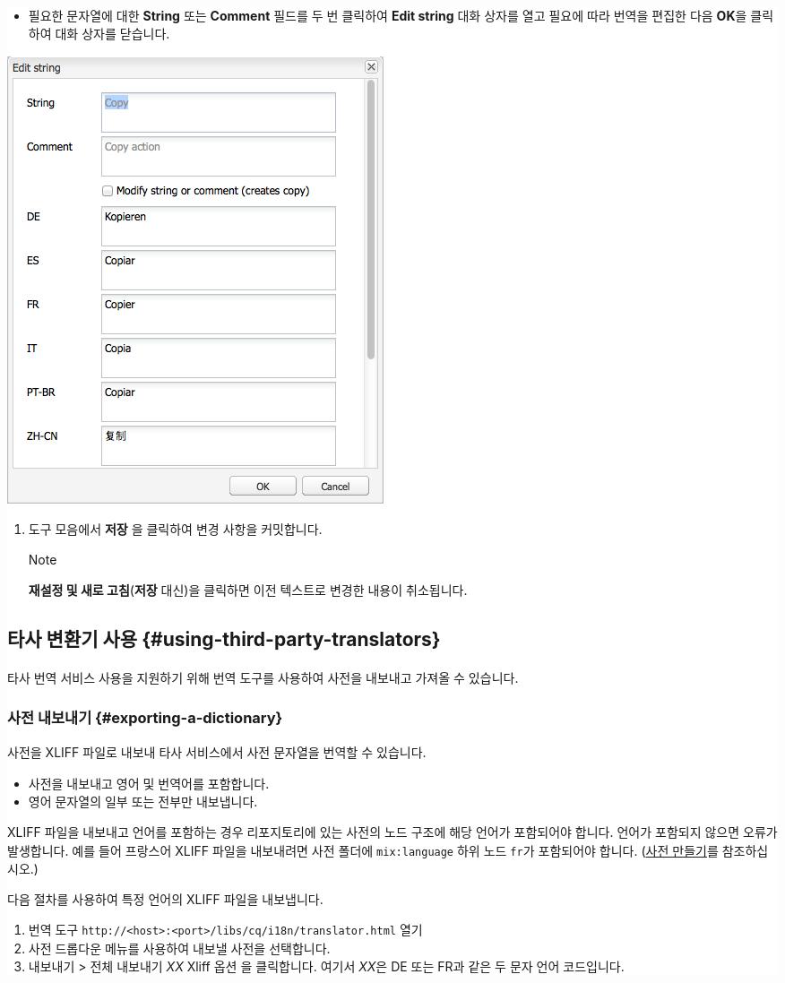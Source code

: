    * 필요한 문자열에 대한 **String** 또는 **Comment** 필드를 두 번 클릭하여 **Edit string** 대화 상자를 열고 필요에 따라 번역을 편집한 다음 **OK**&#x200B;을 클릭하여 대화 상자를 닫습니다.

   ![chlimage_1-217](assets/chlimage_1-217.png)

1. 도구 모음에서 **저장** 을 클릭하여 변경 사항을 커밋합니다.

   >[!NOTE]
   >
   >**재설정 및 새로 고침**(**저장** 대신)을 클릭하면 이전 텍스트로 변경한 내용이 취소됩니다.

## 타사 변환기 사용 {#using-third-party-translators}

타사 번역 서비스 사용을 지원하기 위해 번역 도구를 사용하여 사전을 내보내고 가져올 수 있습니다.

### 사전 내보내기 {#exporting-a-dictionary}

사전을 XLIFF 파일로 내보내 타사 서비스에서 사전 문자열을 번역할 수 있습니다.

* 사전을 내보내고 영어 및 번역어를 포함합니다.
* 영어 문자열의 일부 또는 전부만 내보냅니다.

XLIFF 파일을 내보내고 언어를 포함하는 경우 리포지토리에 있는 사전의 노드 구조에 해당 언어가 포함되어야 합니다. 언어가 포함되지 않으면 오류가 발생합니다. 예를 들어 프랑스어 XLIFF 파일을 내보내려면 사전 폴더에 `mix:language` 하위 노드 `fr`가 포함되어야 합니다. ([사전 만들기](/help/sites-developing/i18n-translator.md#creating-a-dictionary)를 참조하십시오.)

다음 절차를 사용하여 특정 언어의 XLIFF 파일을 내보냅니다.

1. 번역 도구 `http://<host>:<port>/libs/cq/i18n/translator.html` 열기
1. 사전 드롭다운 메뉴를 사용하여 내보낼 사전을 선택합니다.
1. 내보내기 > 전체 내보내기 *XX* Xliff 옵션 을 클릭합니다. 여기서 *XX*&#x200B;은 DE 또는 FR과 같은 두 문자 언어 코드입니다.
